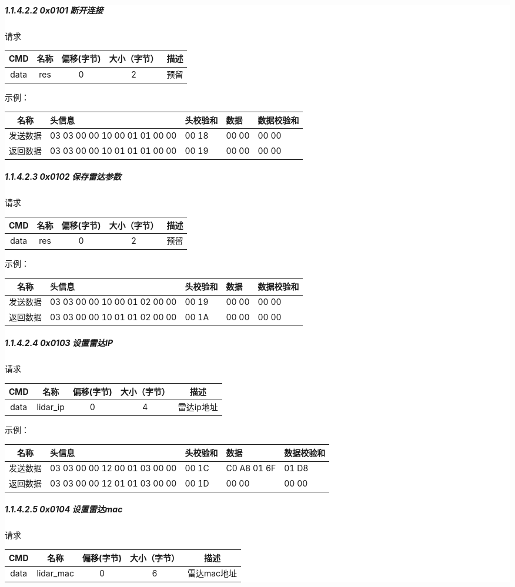 
##### 1.1.4.2.2 0x0101 断开连接

请求

| CMD  | 名称 | 偏移(字节) | 大小（字节） | 描述 |
| :--: | :--: | :--------: | :----------: | ---- |
| data | res  |     0      |      2       | 预留 |

示例：

|   名称   | 头信息                        | 头校验和 | 数据  | 数据校验和 |
| :------: | :---------------------------- | :------- | :---- | :--------- |
| 发送数据 | 03 03 00 00 10 00 01 01 00 00 | 00 18    | 00 00 | 00 00      |
| 返回数据 | 03 03 00 00 10 01 01 01 00 00 | 00 19    | 00 00 | 00 00      |

##### 1.1.4.2.3 0x0102 保存雷达参数

请求

| CMD  | 名称 | 偏移(字节) | 大小（字节） | 描述 |
| :--: | :--: | :--------: | :----------: | :--: |
| data | res  |     0      |      2       | 预留 |

示例：

|   名称   | 头信息                        | 头校验和 | 数据  | 数据校验和 |
| :------: | :---------------------------- | :------- | :---- | :--------- |
| 发送数据 | 03 03 00 00 10 00 01 02 00 00 | 00 19    | 00 00 | 00 00      |
| 返回数据 | 03 03 00 00 10 01 01 02 00 00 | 00 1A    | 00 00 | 00 00      |

##### 1.1.4.2.4 0x0103 设置雷达IP

请求

| CMD  |   名称   | 偏移(字节) | 大小（字节） | 描述       |
| :--: | :------: | :--------: | :----------: | ---------- |
| data | lidar_ip |     0      |      4       | 雷达ip地址 |

示例：

|   名称   | 头信息                        | 头校验和 | 数据        | 数据校验和 |
| :------: | :---------------------------- | :------- | :---------- | :--------- |
| 发送数据 | 03 03 00 00 12 00 01 03 00 00 | 00 1C    | C0 A8 01 6F | 01 D8      |
| 返回数据 | 03 03 00 00 12 01 01 03 00 00 | 00 1D    | 00 00       | 00 00      |

##### 1.1.4.2.5 0x0104 设置雷达mac

请求

| CMD  |   名称    | 偏移(字节) | 大小（字节） | 描述        |
| :--: | :-------: | :--------: | :----------: | ----------- |
| data | lidar_mac |     0      |      6       | 雷达mac地址 |
